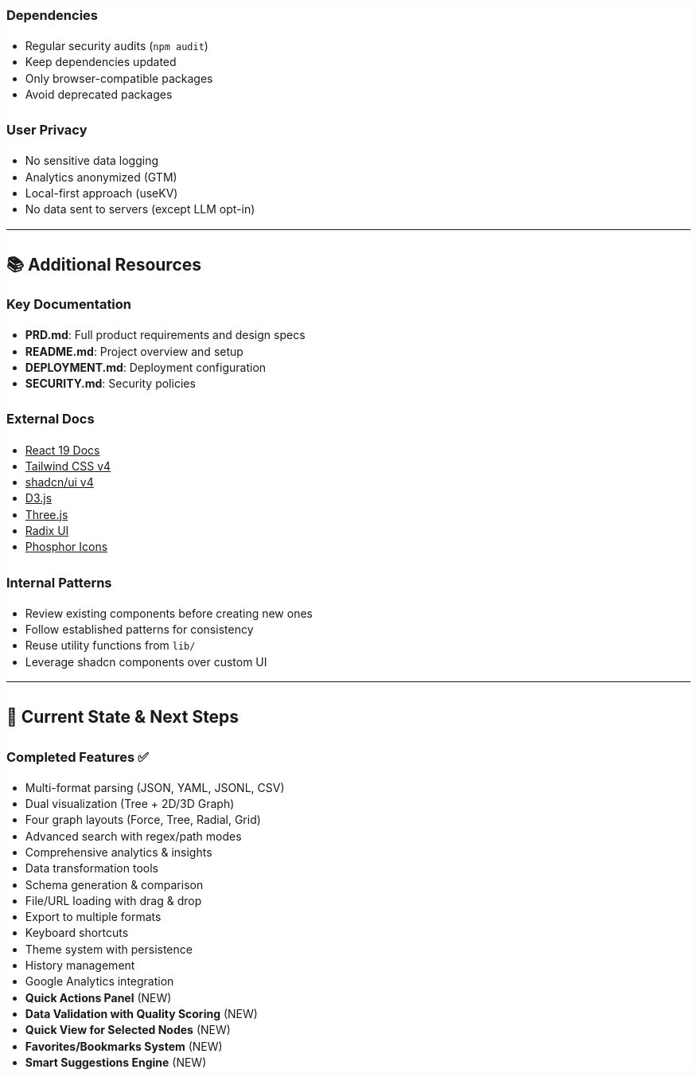 ### Dependencies
- Regular security audits (`npm audit`)
- Keep dependencies updated
- Only browser-compatible packages
- Avoid deprecated packages

### User Privacy
- No sensitive data logging
- Analytics anonymized (GTM)
- Local-first approach (useKV)
- No data sent to servers (except LLM opt-in)

---

## 📚 Additional Resources

### Key Documentation
- **PRD.md**: Full product requirements and design specs
- **README.md**: Project overview and setup
- **DEPLOYMENT.md**: Deployment configuration
- **SECURITY.md**: Security policies

### External Docs
- [React 19 Docs](https://react.dev)
- [Tailwind CSS v4](https://tailwindcss.com)
- [shadcn/ui v4](https://ui.shadcn.com)
- [D3.js](https://d3js.org)
- [Three.js](https://threejs.org)
- [Radix UI](https://www.radix-ui.com)
- [Phosphor Icons](https://phosphoricons.com)

### Internal Patterns
- Review existing components before creating new ones
- Follow established patterns for consistency
- Reuse utility functions from `lib/`
- Leverage shadcn components over custom UI

---

## 🎯 Current State & Next Steps

### Completed Features ✅
- Multi-format parsing (JSON, YAML, JSONL, CSV)
- Dual visualization (Tree + 2D/3D Graph)
- Four graph layouts (Force, Tree, Radial, Grid)
- Advanced search with regex/path modes
- Comprehensive analytics & insights
- Data transformation tools
- Schema generation & comparison
- File/URL loading with drag & drop
- Export to multiple formats
- Keyboard shortcuts
- Theme system with persistence
- History management
- Google Analytics integration
- **Quick Actions Panel** (NEW)
- **Data Validation with Quality Scoring** (NEW)
- **Quick View for Selected Nodes** (NEW)
- **Favorites/Bookmarks System** (NEW)
- **Smart Suggestions Engine** (NEW)

